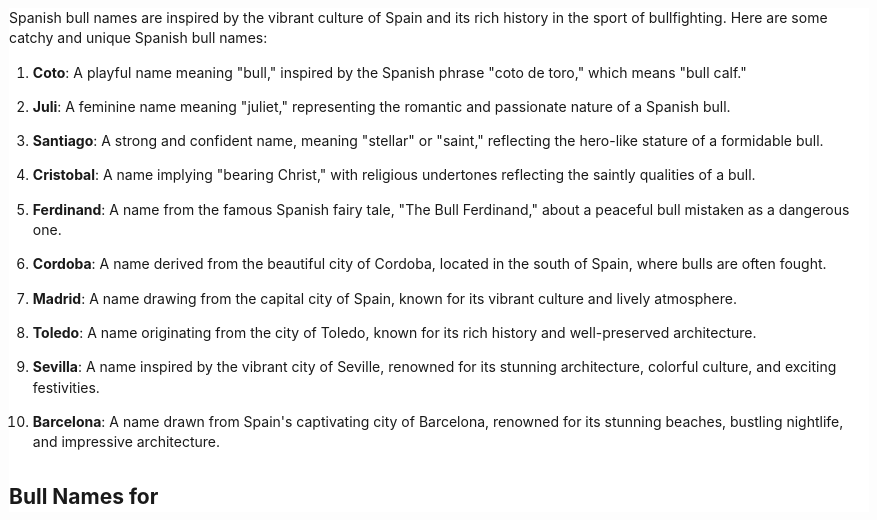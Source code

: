 Spanish bull names are inspired by the vibrant culture of Spain and its rich history in the sport of bullfighting. Here are some catchy and unique Spanish bull names: 

1. **Coto**: A playful name meaning "bull," inspired by the Spanish phrase "coto de toro," which means "bull calf."

2. **Juli**: A feminine name meaning "juliet," representing the romantic and passionate nature of a Spanish bull.

3. **Santiago**: A strong and confident name, meaning "stellar" or "saint," reflecting the hero-like stature of a formidable bull.

4. **Cristobal**: A name implying "bearing Christ," with religious undertones reflecting the saintly qualities of a bull.

5. **Ferdinand**: A name from the famous Spanish fairy tale, "The Bull Ferdinand," about a peaceful bull mistaken as a dangerous one.

6. **Cordoba**: A name derived from the beautiful city of Cordoba, located in the south of Spain, where bulls are often fought.

7. **Madrid**: A name drawing from the capital city of Spain, known for its vibrant culture and lively atmosphere.

8. **Toledo**: A name originating from the city of Toledo, known for its rich history and well-preserved architecture.

9. **Sevilla**: A name inspired by the vibrant city of Seville, renowned for its stunning architecture, colorful culture, and exciting festivities.

10. **Barcelona**: A name drawn from Spain's captivating city of Barcelona, renowned for its stunning beaches, bustling nightlife, and impressive architecture. 

## Bull Names for